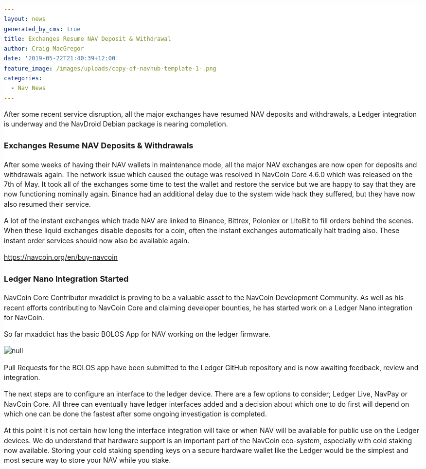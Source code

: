 ```yaml
---
layout: news
generated_by_cms: true
title: Exchanges Resume NAV Deposit & Withdrawal
author: Craig MacGregor
date: '2019-05-22T21:40:39+12:00'
feature_image: /images/uploads/copy-of-navhub-template-1-.png
categories:
  - Nav News
---
```

After some recent service disruption, all the major exchanges have resumed NAV deposits and withdrawals, a Ledger integration is underway and the NavDroid Debian package is nearing completion. 



### Exchanges Resume NAV Deposits & Withdrawals

After some weeks of having their NAV wallets in maintenance mode, all the major NAV exchanges are now open for deposits and withdrawals again. The network issue which caused the outage was resolved in NavCoin Core 4.6.0 which was released on the 7th of May. It took all of the exchanges some time to test the wallet and restore the service but we are happy to say that they are now functioning nominally again. Binance had an additional delay due to the system wide hack they suffered, but they have now also resumed their service.

A lot of the instant exchanges which trade NAV are linked to Binance, Bittrex, Poloniex or LiteBit to fill orders behind the scenes. When these liquid exchanges disable deposits for a coin, often the instant exchanges automatically halt trading also. These instant order services should now also be available again.

<https://navcoin.org/en/buy-navcoin>

### Ledger Nano Integration Started

NavCoin Core Contributor mxaddict is proving to be a valuable asset to the NavCoin Development Community. As well as his recent efforts contributing to NavCoin Core and claiming developer bounties, he has started work on a Ledger Nano integration for NavCoin. 

So far mxaddict has the basic BOLOS App for NAV working on the ledger firmware.

![null](/images/uploads/navcoin-ledger.png)

Pull Requests for the BOLOS app have been submitted to the Ledger GitHub repository and is now awaiting feedback, review and integration.

The next steps are to configure an interface to the ledger device. There are a few options to consider; Ledger Live, NavPay or NavCoin Core. All three can eventually have ledger interfaces added and a decision about which one to do first will depend on which one can be done the fastest after some ongoing investigation is completed.

At this point it is not certain how long the interface integration will take or when NAV will be available for public use on the Ledger devices. We do understand that hardware support is an important part of the NavCoin eco-system, especially with cold staking now available. Storing your cold staking spending keys on a secure hardware wallet like the Ledger would be the simplest and most secure way to store your NAV while you stake.
